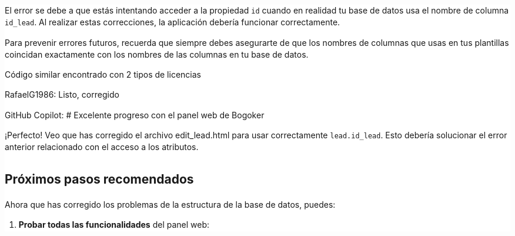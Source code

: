 El error se debe a que estás intentando acceder a la propiedad `id` cuando en realidad tu base de datos usa el nombre de columna `id_lead`. Al realizar estas correcciones, la aplicación debería funcionar correctamente.

Para prevenir errores futuros, recuerda que siempre debes asegurarte de que los nombres de columnas que usas en tus plantillas coincidan exactamente con los nombres de las columnas en tu base de datos.

Código similar encontrado con 2 tipos de licencias

RafaelG1986: Listo, corregido

GitHub Copilot: # Excelente progreso con el panel web de Bogoker

¡Perfecto! Veo que has corregido el archivo edit_lead.html para usar correctamente `lead.id_lead`. Esto debería solucionar el error anterior relacionado con el acceso a los atributos.

## Próximos pasos recomendados

Ahora que has corregido los problemas de la estructura de la base de datos, puedes:

1. **Probar todas las funcionalidades** del panel web:
